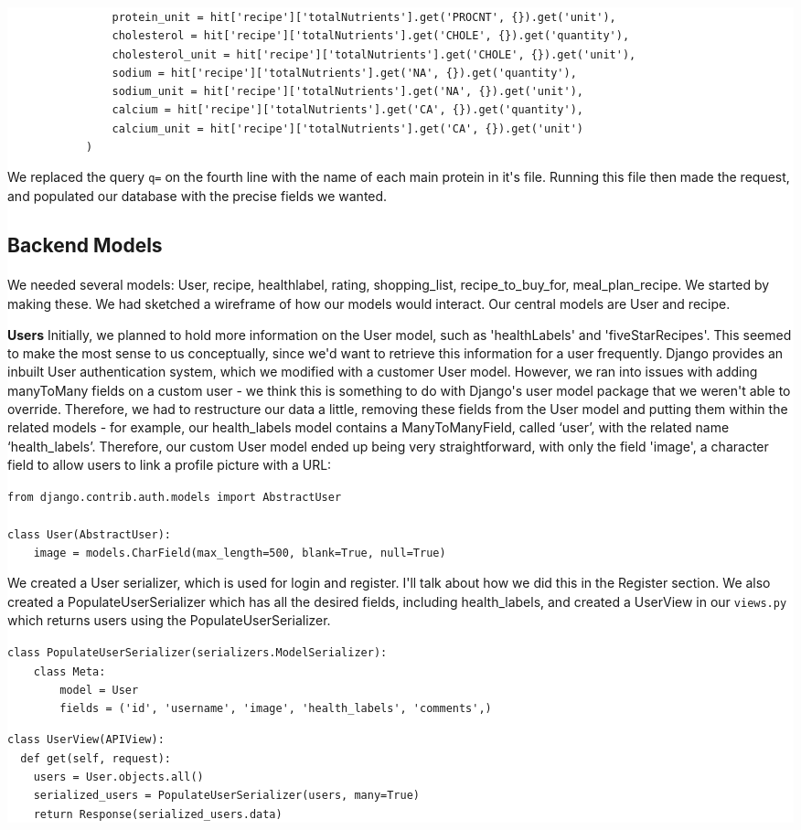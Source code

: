 ```
                protein_unit = hit['recipe']['totalNutrients'].get('PROCNT', {}).get('unit'),
                cholesterol = hit['recipe']['totalNutrients'].get('CHOLE', {}).get('quantity'),
                cholesterol_unit = hit['recipe']['totalNutrients'].get('CHOLE', {}).get('unit'),
                sodium = hit['recipe']['totalNutrients'].get('NA', {}).get('quantity'),
                sodium_unit = hit['recipe']['totalNutrients'].get('NA', {}).get('unit'),
                calcium = hit['recipe']['totalNutrients'].get('CA', {}).get('quantity'),
                calcium_unit = hit['recipe']['totalNutrients'].get('CA', {}).get('unit')
            )
```
 We replaced the query `q=` on the fourth line with the name of each main protein in it's file. Running this file then made the request, and populated our database with the precise fields we wanted. 
 
 <a name="models"></a>
## Backend Models

We needed several models: User, recipe, healthlabel, rating, shopping_list, recipe_to_buy_for, meal_plan_recipe. We started by making these. We had sketched a wireframe of how our models would interact. Our central models are User and recipe.

**Users**
Initially, we planned to hold more information on the User model, such as 'healthLabels' and 'fiveStarRecipes'. This seemed to make the most sense to us conceptually, since we'd want to retrieve this information for a user frequently. Django provides an inbuilt User authentication system, which we modified with a customer User model. However, we ran into issues with adding manyToMany fields on a custom user - we think this is something to do with Django's user model package that we weren't able to override. Therefore, we had to restructure our data a little, removing these fields from the User model and putting them within the related models - for example, our health_labels model contains a ManyToManyField, called ‘user’, with the related name ‘health_labels’. Therefore, our custom User model ended up being very straightforward, with only the field 'image', a character field to allow users to link a profile picture with a URL:

```
from django.contrib.auth.models import AbstractUser

class User(AbstractUser):
    image = models.CharField(max_length=500, blank=True, null=True)
```

We created a User serializer, which is used for login and register. I'll talk about how we did this in the Register section. We also created a PopulateUserSerializer which has all the desired fields, including health_labels, and created a UserView in our `views.py` which returns users using the PopulateUserSerializer.

```
class PopulateUserSerializer(serializers.ModelSerializer):
    class Meta:
        model = User
        fields = ('id', 'username', 'image', 'health_labels', 'comments',)
```

```
class UserView(APIView):
  def get(self, request):
    users = User.objects.all()
    serialized_users = PopulateUserSerializer(users, many=True)
    return Response(serialized_users.data)
```

